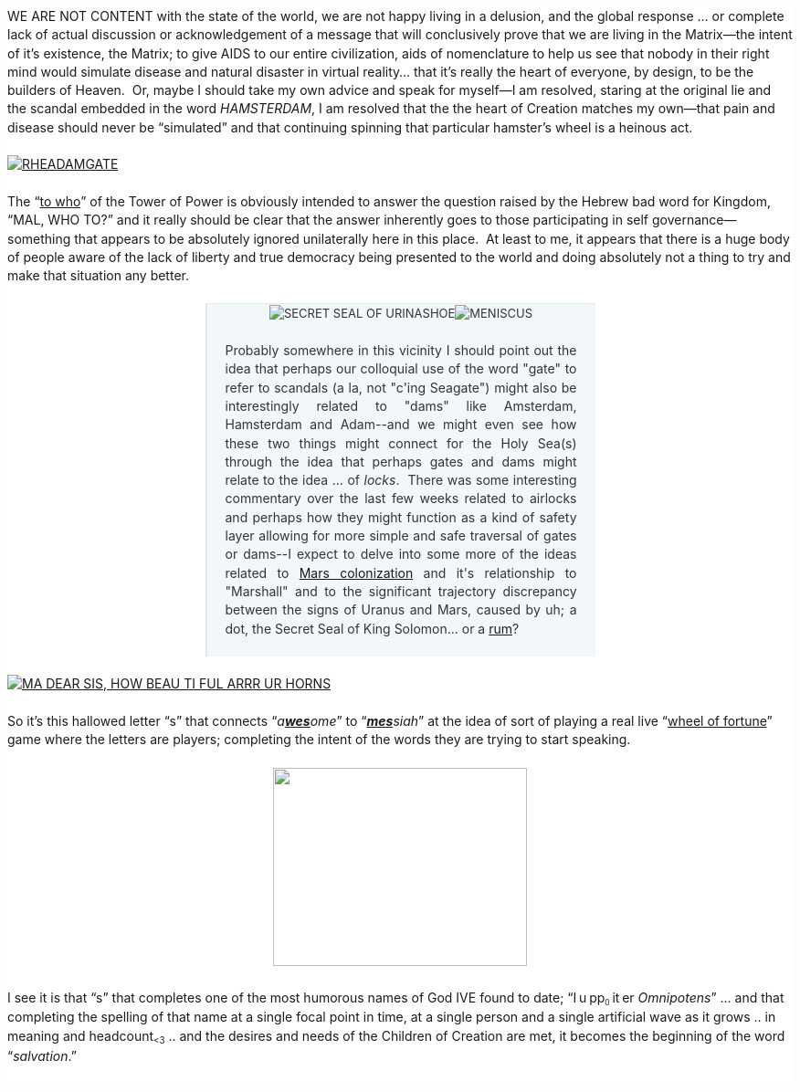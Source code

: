WE ARE NOT CONTENT with the state of the world, we are not happy living in a delusion, and the global response &hellip; or complete lack of actual discussion or acknowledgement of a message that will conclusively prove that we are living in the Matrix&mdash;the intent of it&rsquo;s existence, the Matrix; to give AIDS to our entire civilization, aids of nomenclature to help us see that nobody in their right mind would simulate disease and natural disaster in virtual reality&hellip; that it&rsquo;s really the heart of everyone, by design, to be the builders of Heaven.&nbsp; Or, maybe I should take my own advice and speak for myself&mdash;I am resolved, staring at the original lie and the scandal embedded in the word <i>HAMSTERDAM</i>, I am resolved that the the heart of Creation matches my own&mdash;that pain and disease should never be &ldquo;simulated&rdquo; and that continuing spinning that particular hamster&rsquo;s wheel is a heinous act.&nbsp; <br />
<br />
<meta charset="utf-8" /> <a href="http://suez.fromthemachine.org/XOXO.html"><img src="https://i.imgur.com/uRD5Eu6.png" alt="RHEADAMGATE" width="500" height="296" border="0" /></a><br />
<br />
The &ldquo;<a href="http://fromthemachine.org/EVE.html">to who</a>&rdquo; of the Tower of Power is obviously intended to answer the question raised by the Hebrew bad word for Kingdom, &ldquo;MAL, WHO TO?&rdquo; and it really should be clear that the answer inherently goes to those participating in self governance&mdash;something that appears to be absolutely ignored unilaterally here in this place.&nbsp; At least to me, it appears that there is a huge body of people aware of the lack of liberty and true democracy being presented to the world and doing absolutely not a thing to try and make that situation any better.<br />
<center> <blockquote style="width: 385px; margin: 20px 0; padding: 0
20px; color: #333; background-color: #f2f7f9; border-top:
0.1em solid #e1edf1;" solid=""> <font size="-1"><img src="http://solve-et-coagula.us/solomon/images/seal.png" alt="SECRET SEAL OF URINASHOE" width="164" height="164" /><img src="http://upload.wikimedia.org/wikipedia/commons/thumb/f/f4/Parts_of_Parabola.svg/450px-Parts_of_Parabola.svg.png" alt="MENISCUS" width="200" height="156" /><br />
</font>
<div align="justify"><font size="-1"><br />
</font>Probably somewhere in this vicinity I should point out the idea that perhaps our colloquial use of the word &quot;gate&quot; to refer to scandals (a la, not &quot;c'ing Seagate&quot;) might also be interestingly related to &quot;dams&quot; like Amsterdam, Hamsterdam and Adam--and we might even see how these two things might connect for the Holy Sea(s) through the idea that perhaps gates and dams might relate to the idea ... of <i>locks</i>.&nbsp; There was some interesting commentary over the last few weeks related to airlocks and perhaps how they might function as a kind of safety layer allowing for more simple and safe traversal of gates or dams--I expect to delve into some more of the ideas related to <a href="http://suez.fromthemachine.org/2017-07-22-roe-v-wade.html">Mars colonization</a> and it's relationship to &quot;Marshall&quot; and to the significant trajectory discrepancy between the signs of Uranus and Mars, caused by uh; a dot, the Secret Seal of King Solomon... or a <a href="http://fromthemachine.org/FIRST.html">rum</a>?</div>
<br />
</blockquote> </center>
<meta charset="utf-8" />
<meta charset="utf-8" /> <a href="http://fromthemachine.org/GJALLARHORN.html"><img src="https://i.imgur.com/0ilyXUQ.png" alt="MA DEAR SIS,
HOW BEAU TI FUL ARRR UR HORNS" width="500" height="369" border="0" /></a><br />
<br />
So it&rsquo;s this hallowed letter &ldquo;s&rdquo; that connects &ldquo;<i>a<a href="http://fromthemachine.org/OCADSWAY.html"><b>wes</b></a>ome</i>&rdquo; to &ldquo;<i><a href="http://fromthemachine.org/FIRST.html"><b>mes</b></a>siah</i>&rdquo; at the idea of sort of playing a real live &ldquo;<a href="http://fromthemachine.org/WISDATAM.html">wheel of fortune</a>&rdquo; game where the letters are players; completing the intent of the words they are trying to start speaking.&nbsp; <br />
<br />
<meta charset="utf-8" />
<div align="center"><a href="http://fromthemachine.org/WISDATAM.html"><img src="https://i.imgur.com/QeVmClz.png" width="278" height="217" alt="" /><br />
</a></div>
<br />
I see it is that &ldquo;s&rdquo; that completes one of the most humorous names of God IVE found to date; &ldquo;I<font size="-2"> </font>u<font size="-2"> </font>pp<font size="-2"><sub>0</sub> </font>it<font size="-2"> </font>er <i>Omnipotens</i>&rdquo; &hellip; and that completing the spelling of that name  at a single focal point in time, at a single person and a single artificial wave as it grows .. in meaning and headcount<small><sub>&lt;3</sub></small> .. and the desires and needs of the Children of Creation are met, it becomes the beginning of the word &ldquo;<i>salvation</i>.&rdquo;<br />
<br />
<meta charset="utf-8" /> <a href="http://suez.fromthemachine.org/2017-08-15-progresso-just-imagine-progress.html"><img src="https://i.imgur.com/94NndIn.jpg" alt="REALLY HI M DOT